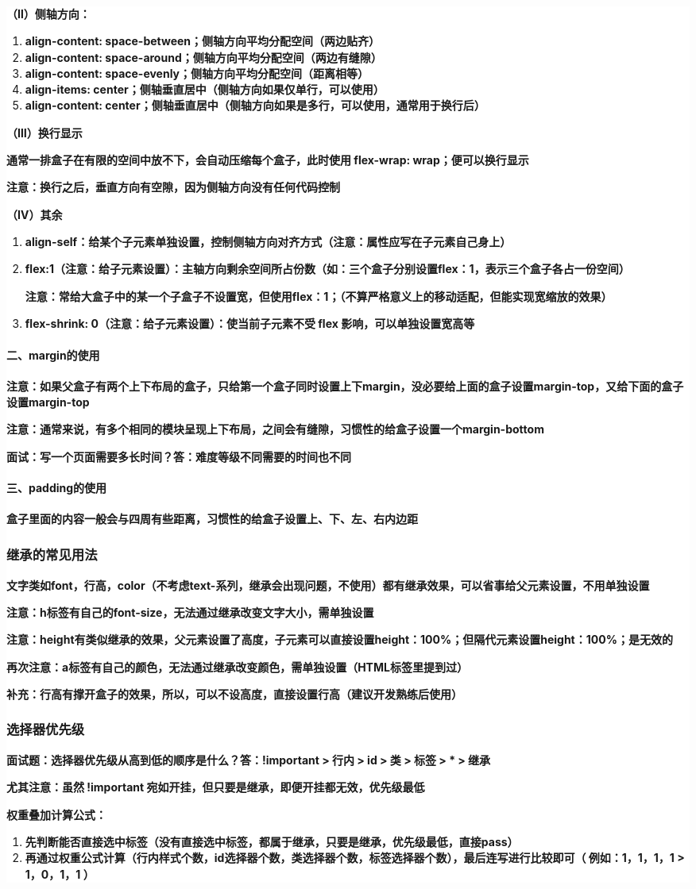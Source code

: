 **（Ⅱ）侧轴方向：**

1. **align-content: space-between；侧轴方向平均分配空间（两边贴齐）**
2. **align-content: space-around；侧轴方向平均分配空间（两边有缝隙）**
3. **align-content: space-evenly；侧轴方向平均分配空间（距离相等）**
4. **align-items: center；侧轴垂直居中（侧轴方向如果仅单行，可以使用）**
5. **align-content: center；侧轴垂直居中（侧轴方向如果是多行，可以使用，通常用于换行后）**

**（Ⅲ）换行显示**

**通常一排盒子在有限的空间中放不下，会自动压缩每个盒子，此时使用 flex-wrap: wrap；便可以换行显示**

**注意：换行之后，垂直方向有空隙，因为侧轴方向没有任何代码控制**

**（Ⅳ）其余**

1. **align-self：给某个子元素单独设置，控制侧轴方向对齐方式（注意：属性应写在子元素自己身上）**

2. **flex:1（注意：给子元素设置）：主轴方向剩余空间所占份数（如：三个盒子分别设置flex：1，表示三个盒子各占一份空间）**

   **注意：常给大盒子中的某一个子盒子不设置宽，但使用flex：1；（不算严格意义上的移动适配，但能实现宽缩放的效果）**

3. **flex-shrink: 0（注意：给子元素设置）：使当前子元素不受 flex 影响，可以单独设置宽高等**

#### 二、margin的使用

**注意：如果父盒子有两个上下布局的盒子，只给第一个盒子同时设置上下margin，没必要给上面的盒子设置margin-top，又给下面的盒子设置margin-top**

**注意：通常来说，有多个相同的模块呈现上下布局，之间会有缝隙，习惯性的给盒子设置一个margin-bottom**

**面试：写一个页面需要多长时间？答：难度等级不同需要的时间也不同**

#### 三、padding的使用

**盒子里面的内容一般会与四周有些距离，习惯性的给盒子设置上、下、左、右内边距**



### 继承的常见用法

**文字类如font，行高，color（不考虑text-系列，继承会出现问题，不使用）都有继承效果，可以省事给父元素设置，不用单独设置**

**注意：h标签有自己的font-size，无法通过继承改变文字大小，需单独设置**

**注意：height有类似继承的效果，父元素设置了高度，子元素可以直接设置height：100%；但隔代元素设置height：100%；是无效的**

**再次注意：a标签有自己的颜色，无法通过继承改变颜色，需单独设置（HTML标签里提到过）**

**补充：行高有撑开盒子的效果，所以，可以不设高度，直接设置行高（建议开发熟练后使用）**



### 选择器优先级

**面试题：选择器优先级从高到低的顺序是什么？答：!important > 行内 > id > 类 > 标签 > * > 继承**

**尤其注意：虽然 !important 宛如开挂，但只要是继承，即便开挂都无效，优先级最低**

**权重叠加计算公式：**

1. **先判断能否直接选中标签（没有直接选中标签，都属于继承，只要是继承，优先级最低，直接pass）**
2. **再通过权重公式计算（行内样式个数，id选择器个数，类选择器个数，标签选择器个数），最后连写进行比较即可（ 例如：1，1，1，1   > 1，0，1，1 ）**
